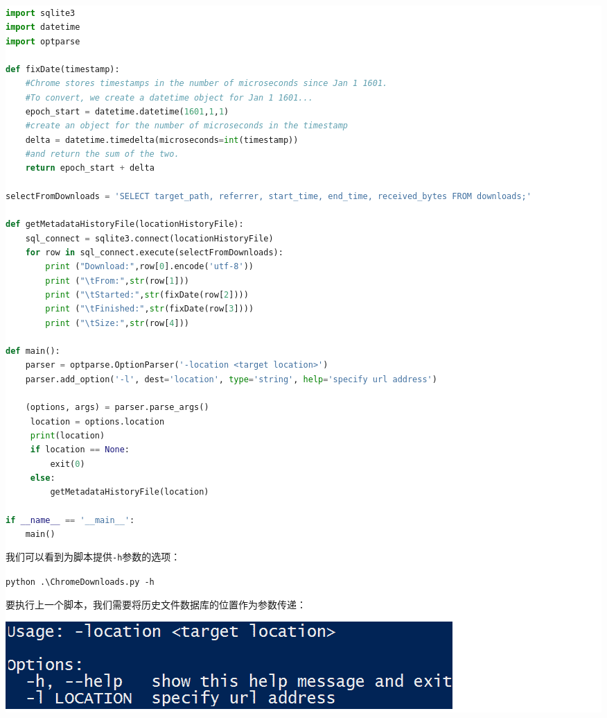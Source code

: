 ```py
import sqlite3
import datetime
import optparse

def fixDate(timestamp):
    #Chrome stores timestamps in the number of microseconds since Jan 1 1601.
    #To convert, we create a datetime object for Jan 1 1601...
    epoch_start = datetime.datetime(1601,1,1)
    #create an object for the number of microseconds in the timestamp
    delta = datetime.timedelta(microseconds=int(timestamp))
    #and return the sum of the two.
    return epoch_start + delta

selectFromDownloads = 'SELECT target_path, referrer, start_time, end_time, received_bytes FROM downloads;'

def getMetadataHistoryFile(locationHistoryFile):
    sql_connect = sqlite3.connect(locationHistoryFile)
    for row in sql_connect.execute(selectFromDownloads):
        print ("Download:",row[0].encode('utf-8'))
        print ("\tFrom:",str(row[1]))
        print ("\tStarted:",str(fixDate(row[2])))
        print ("\tFinished:",str(fixDate(row[3])))
        print ("\tSize:",str(row[4]))

def main():
    parser = optparse.OptionParser('-location <target location>')
    parser.add_option('-l', dest='location', type='string', help='specify url address')

    (options, args) = parser.parse_args()
     location = options.location
     print(location)
     if location == None:
         exit(0)
     else:
         getMetadataHistoryFile(location)

if __name__ == '__main__':
    main()
```

我们可以看到为脚本提供`-h`参数的选项：

`python .\ChromeDownloads.py -h`

要执行上一个脚本，我们需要将历史文件数据库的位置作为参数传递：

![](img/26627db3-b833-4216-814a-422676282c04.png)
